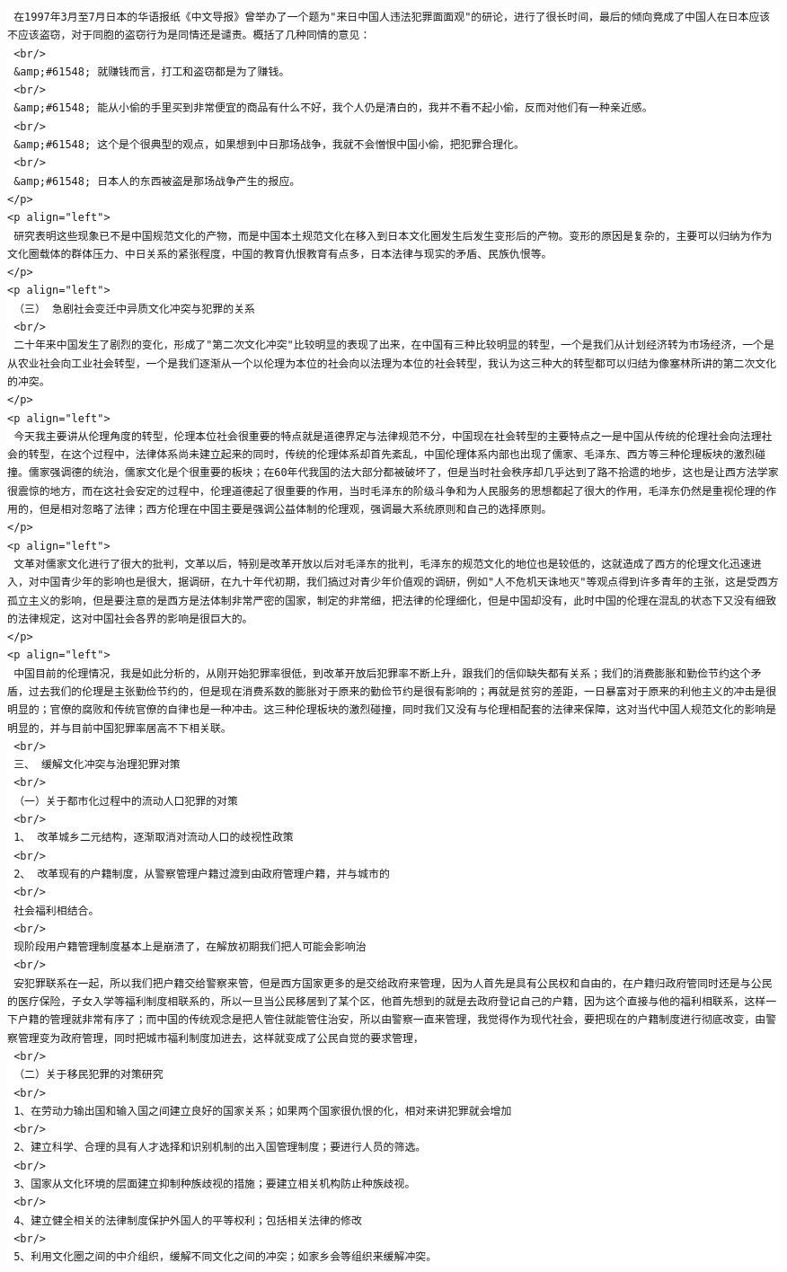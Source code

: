      在1997年3月至7月日本的华语报纸《中文导报》曾举办了一个题为"来日中国人违法犯罪面面观"的研论，进行了很长时间，最后的倾向竟成了中国人在日本应该不应该盗窃，对于同胞的盗窃行为是同情还是谴责。概括了几种同情的意见：
     <br/>
     &amp;#61548; 就赚钱而言，打工和盗窃都是为了赚钱。
     <br/>
     &amp;#61548; 能从小偷的手里买到非常便宜的商品有什么不好，我个人仍是清白的，我并不看不起小偷，反而对他们有一种亲近感。
     <br/>
     &amp;#61548; 这个是个很典型的观点，如果想到中日那场战争，我就不会憎恨中国小偷，把犯罪合理化。
     <br/>
     &amp;#61548; 日本人的东西被盗是那场战争产生的报应。
    </p>
    <p align="left">
     研究表明这些现象已不是中国规范文化的产物，而是中国本土规范文化在移入到日本文化圈发生后发生变形后的产物。变形的原因是复杂的，主要可以归纳为作为文化圈载体的群体压力、中日关系的紧张程度，中国的教育仇恨教育有点多，日本法律与现实的矛盾、民族仇恨等。
    </p>
    <p align="left">
     （三） 急剧社会变迁中异质文化冲突与犯罪的关系
     <br/>
     二十年来中国发生了剧烈的变化，形成了"第二次文化冲突"比较明显的表现了出来，在中国有三种比较明显的转型，一个是我们从计划经济转为市场经济，一个是从农业社会向工业社会转型，一个是我们逐渐从一个以伦理为本位的社会向以法理为本位的社会转型，我认为这三种大的转型都可以归结为像塞林所讲的第二次文化的冲突。
    </p>
    <p align="left">
     今天我主要讲从伦理角度的转型，伦理本位社会很重要的特点就是道德界定与法律规范不分，中国现在社会转型的主要特点之一是中国从传统的伦理社会向法理社会的转型，在这个过程中，法律体系尚未建立起来的同时，传统的伦理体系却首先紊乱，中国伦理体系内部也出现了儒家、毛泽东、西方等三种伦理板块的激烈碰撞。儒家强调德的统治，儒家文化是个很重要的板块；在60年代我国的法大部分都被破坏了，但是当时社会秩序却几乎达到了路不拾遗的地步，这也是让西方法学家很震惊的地方，而在这社会安定的过程中，伦理道德起了很重要的作用，当时毛泽东的阶级斗争和为人民服务的思想都起了很大的作用，毛泽东仍然是重视伦理的作用的，但是相对忽略了法律；西方伦理在中国主要是强调公益体制的伦理观，强调最大系统原则和自己的选择原则。
    </p>
    <p align="left">
     文革对儒家文化进行了很大的批判，文革以后，特别是改革开放以后对毛泽东的批判，毛泽东的规范文化的地位也是较低的，这就造成了西方的伦理文化迅速进入，对中国青少年的影响也是很大，据调研，在九十年代初期，我们搞过对青少年价值观的调研，例如"人不危机天诛地灭"等观点得到许多青年的主张，这是受西方孤立主义的影响，但是要注意的是西方是法体制非常严密的国家，制定的非常细，把法律的伦理细化，但是中国却没有，此时中国的伦理在混乱的状态下又没有细致的法律规定，这对中国社会各界的影响是很巨大的。
    </p>
    <p align="left">
     中国目前的伦理情况，我是如此分析的，从刚开始犯罪率很低，到改革开放后犯罪率不断上升，跟我们的信仰缺失都有关系；我们的消费膨胀和勤俭节约这个矛盾，过去我们的伦理是主张勤俭节约的，但是现在消费系数的膨胀对于原来的勤俭节约是很有影响的；再就是贫穷的差距，一日暴富对于原来的利他主义的冲击是很明显的；官僚的腐败和传统官僚的自律也是一种冲击。这三种伦理板块的激烈碰撞，同时我们又没有与伦理相配套的法律来保障，这对当代中国人规范文化的影响是明显的，并与目前中国犯罪率居高不下相关联。
     <br/>
     三、 缓解文化冲突与治理犯罪对策
     <br/>
     （一）关于都市化过程中的流动人口犯罪的对策
     <br/>
     1、 改革城乡二元结构，逐渐取消对流动人口的歧视性政策
     <br/>
     2、 改革现有的户籍制度，从警察管理户籍过渡到由政府管理户籍，并与城市的
     <br/>
     社会福利相结合。
     <br/>
     现阶段用户籍管理制度基本上是崩溃了，在解放初期我们把人可能会影响治
     <br/>
     安犯罪联系在一起，所以我们把户籍交给警察来管，但是西方国家更多的是交给政府来管理，因为人首先是具有公民权和自由的，在户籍归政府管同时还是与公民的医疗保险，子女入学等福利制度相联系的，所以一旦当公民移居到了某个区，他首先想到的就是去政府登记自己的户籍，因为这个直接与他的福利相联系，这样一下户籍的管理就非常有序了；而中国的传统观念是把人管住就能管住治安，所以由警察一直来管理，我觉得作为现代社会，要把现在的户籍制度进行彻底改变，由警察管理变为政府管理，同时把城市福利制度加进去，这样就变成了公民自觉的要求管理，
     <br/>
     （二）关于移民犯罪的对策研究
     <br/>
     1、在劳动力输出国和输入国之间建立良好的国家关系；如果两个国家很仇恨的化，相对来讲犯罪就会增加
     <br/>
     2、建立科学、合理的具有人才选择和识别机制的出入国管理制度；要进行人员的筛选。
     <br/>
     3、国家从文化环境的层面建立抑制种族歧视的措施；要建立相关机构防止种族歧视。
     <br/>
     4、建立健全相关的法律制度保护外国人的平等权利；包括相关法律的修改
     <br/>
     5、利用文化圈之间的中介组织，缓解不同文化之间的冲突；如家乡会等组织来缓解冲突。